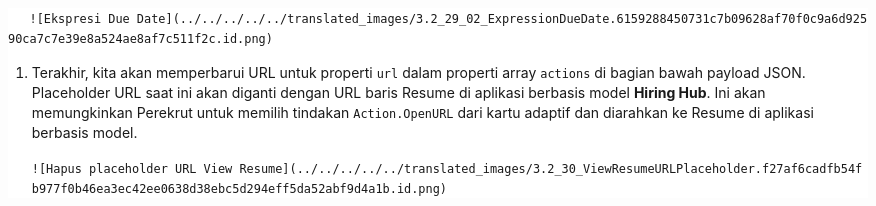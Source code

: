        ![Ekspresi Due Date](../../../../../translated_images/3.2_29_02_ExpressionDueDate.6159288450731c7b09628af70f0c9a6d92590ca7c7e39e8a524ae8af7c511f2c.id.png)

1. Terakhir, kita akan memperbarui URL untuk properti `url` dalam properti array `actions` di bagian bawah payload JSON. Placeholder URL saat ini akan diganti dengan URL baris Resume di aplikasi berbasis model **Hiring Hub**. Ini akan memungkinkan Perekrut untuk memilih tindakan `Action.OpenURL` dari kartu adaptif dan diarahkan ke Resume di aplikasi berbasis model.

       ![Hapus placeholder URL View Resume](../../../../../translated_images/3.2_30_ViewResumeURLPlaceholder.f27af6cadfb54fb977f0b46ea3ec42ee0638d38ebc5d294eff5da52abf9d4a1b.id.png)
